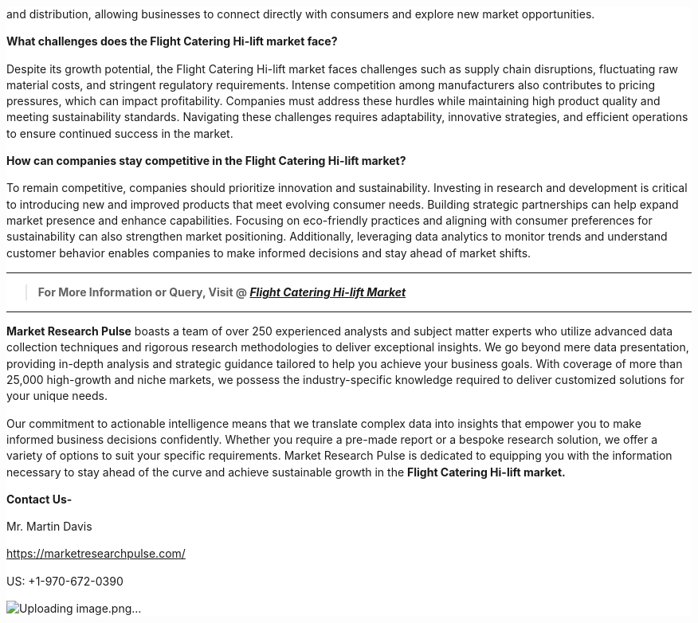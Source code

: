 and distribution, allowing businesses to connect directly with consumers and explore new market opportunities.</p><p><strong>What challenges does the Flight Catering Hi-lift market face?</strong></p><p>Despite its growth potential, the Flight Catering Hi-lift market faces challenges such as supply chain disruptions, fluctuating raw material costs, and stringent regulatory requirements. Intense competition among manufacturers also contributes to pricing pressures, which can impact profitability. Companies must address these hurdles while maintaining high product quality and meeting sustainability standards. Navigating these challenges requires adaptability, innovative strategies, and efficient operations to ensure continued success in the market.</p><p><strong>How can companies stay competitive in the Flight Catering Hi-lift market?</strong></p><p>To remain competitive, companies should prioritize innovation and sustainability. Investing in research and development is critical to introducing new and improved products that meet evolving consumer needs. Building strategic partnerships can help expand market presence and enhance capabilities. Focusing on eco-friendly practices and aligning with consumer preferences for sustainability can also strengthen market positioning. Additionally, leveraging data analytics to monitor trends and understand customer behavior enables companies to make informed decisions and stay ahead of market shifts.</p><hr /><blockquote><p><strong>For More Information or Query, Visit @&nbsp;<em><a href="https://marketresearchpulse.com/report/133690/flight-catering-hi-lift-market?utm_source=Linkedin&utm_medium=021">Flight Catering Hi-lift Market</a></em></strong></p></blockquote><hr /><p><strong>Market Research Pulse</strong> boasts a team of over 250 experienced analysts and subject matter experts who utilize advanced data collection techniques and rigorous research methodologies to deliver exceptional insights. We go beyond mere data presentation, providing in-depth analysis and strategic guidance tailored to help you achieve your business goals. With coverage of more than 25,000 high-growth and niche markets, we possess the industry-specific knowledge required to deliver customized solutions for your unique needs.</p><p>Our commitment to actionable intelligence means that we translate complex data into insights that empower you to make informed business decisions confidently. Whether you require a pre-made report or a bespoke research solution, we offer a variety of options to suit your specific requirements. Market Research Pulse is dedicated to equipping you with the information necessary to stay ahead of the curve and achieve sustainable growth in the <strong>Flight Catering Hi-lift market.</strong></p><p><strong>Contact Us-</strong></p><p>Mr. Martin Davis</p><p>https://marketresearchpulse.com/</p><p>US: +1-970-672-0390</p>
![Uploading image.png…]()
